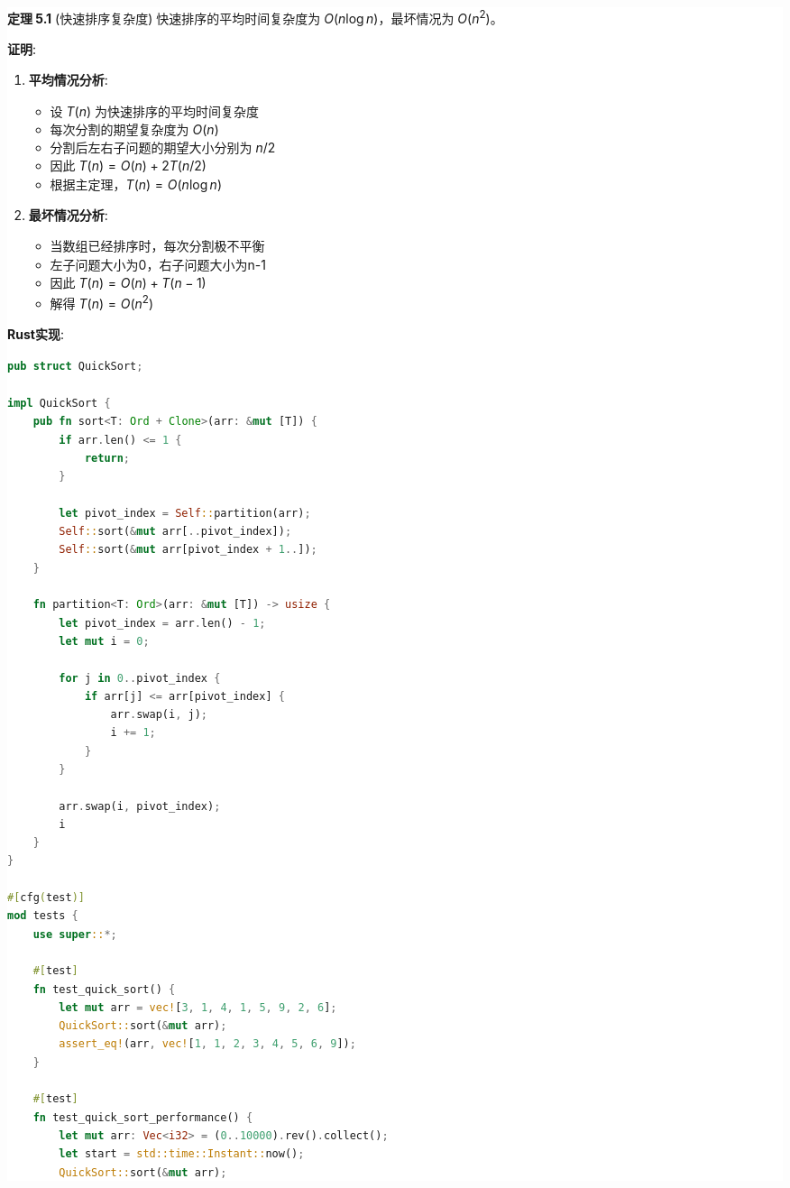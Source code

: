 **定理 5.1** (快速排序复杂度)
快速排序的平均时间复杂度为 $O(n \log n)$，最坏情况为 $O(n^2)$。

**证明**:

1. **平均情况分析**:
   - 设 $T(n)$ 为快速排序的平均时间复杂度
   - 每次分割的期望复杂度为 $O(n)$
   - 分割后左右子问题的期望大小分别为 $n/2$
   - 因此 $T(n) = O(n) + 2T(n/2)$
   - 根据主定理，$T(n) = O(n \log n)$

2. **最坏情况分析**:
   - 当数组已经排序时，每次分割极不平衡
   - 左子问题大小为0，右子问题大小为n-1
   - 因此 $T(n) = O(n) + T(n-1)$
   - 解得 $T(n) = O(n^2)$

**Rust实现**:

```rust
pub struct QuickSort;

impl QuickSort {
    pub fn sort<T: Ord + Clone>(arr: &mut [T]) {
        if arr.len() <= 1 {
            return;
        }
        
        let pivot_index = Self::partition(arr);
        Self::sort(&mut arr[..pivot_index]);
        Self::sort(&mut arr[pivot_index + 1..]);
    }
    
    fn partition<T: Ord>(arr: &mut [T]) -> usize {
        let pivot_index = arr.len() - 1;
        let mut i = 0;
        
        for j in 0..pivot_index {
            if arr[j] <= arr[pivot_index] {
                arr.swap(i, j);
                i += 1;
            }
        }
        
        arr.swap(i, pivot_index);
        i
    }
}

#[cfg(test)]
mod tests {
    use super::*;
    
    #[test]
    fn test_quick_sort() {
        let mut arr = vec![3, 1, 4, 1, 5, 9, 2, 6];
        QuickSort::sort(&mut arr);
        assert_eq!(arr, vec![1, 1, 2, 3, 4, 5, 6, 9]);
    }
    
    #[test]
    fn test_quick_sort_performance() {
        let mut arr: Vec<i32> = (0..10000).rev().collect();
        let start = std::time::Instant::now();
        QuickSort::sort(&mut arr);
```